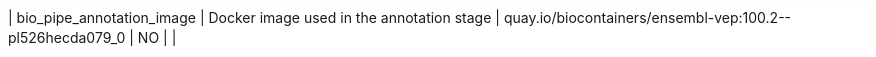 | bio_pipe_annotation_image                     	| Docker image used in the annotation stage                                                                                                          	| quay.io/biocontainers/ensembl-vep:100.2--pl526hecda079_0                                                       	| NO       	|                                                                                                                                             	|